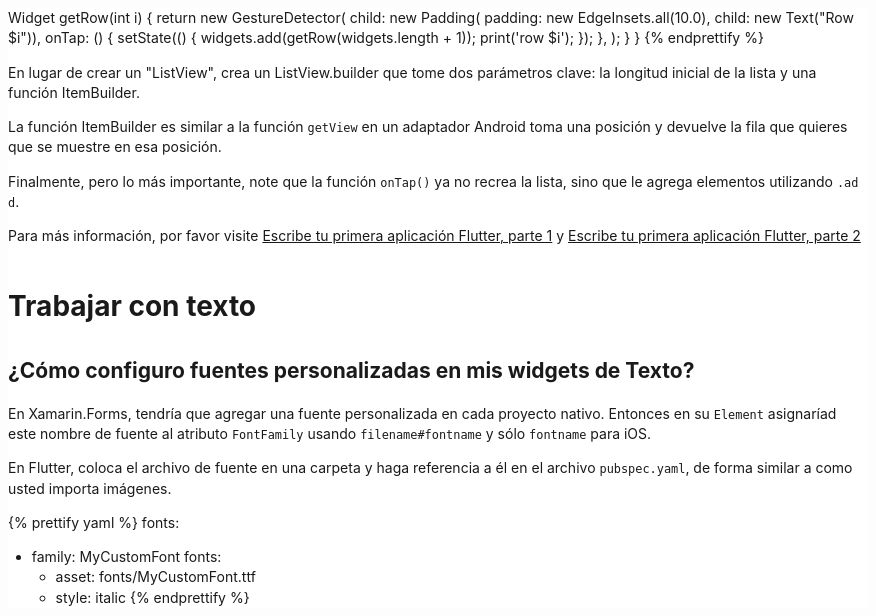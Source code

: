   Widget getRow(int i) {
    return new GestureDetector(
      child: new Padding(
          padding: new EdgeInsets.all(10.0),
          child: new Text("Row $i")),
      onTap: () {
        setState(() {
          widgets.add(getRow(widgets.length + 1));
          print('row $i');
        });
      },
    );
  }
}
{% endprettify %}

En lugar de crear un "ListView", crea un ListView.builder que
tome dos parámetros clave: la longitud inicial de la lista y una función 
ItemBuilder.

La función ItemBuilder es similar a la función `getView` en un adaptador Android
toma una posición y devuelve la fila que quieres que se muestre 
en esa posición.

Finalmente, pero lo más importante, note que la función `onTap()`
ya no recrea la lista, sino que le agrega elementos utilizando `.add`.

Para más información, por favor visite
[Escribe tu primera aplicación Flutter, 
parte 1](https://codelabs.developers.google.com/codelabs/first-flutter-app-pt1)
y [Escribe tu primera aplicación Flutter, 
parte 2](https://codelabs.developers.google.com/codelabs/first-flutter-app-pt2)

# Trabajar con texto

## ¿Cómo configuro fuentes personalizadas en mis widgets de Texto?

En Xamarin.Forms, tendría que agregar una fuente personalizada en cada proyecto nativo. Entonces
en su  `Element` asignaríad este nombre de fuente al atributo  `FontFamily`
usando `filename#fontname` y sólo `fontname` para iOS.

En Flutter, coloca el archivo de fuente en una carpeta y haga referencia a él en
el archivo `pubspec.yaml`, de forma similar a como usted importa imágenes.


{% prettify yaml %}
fonts:
   - family: MyCustomFont
     fonts:
       - asset: fonts/MyCustomFont.ttf
       - style: italic
{% endprettify %}
